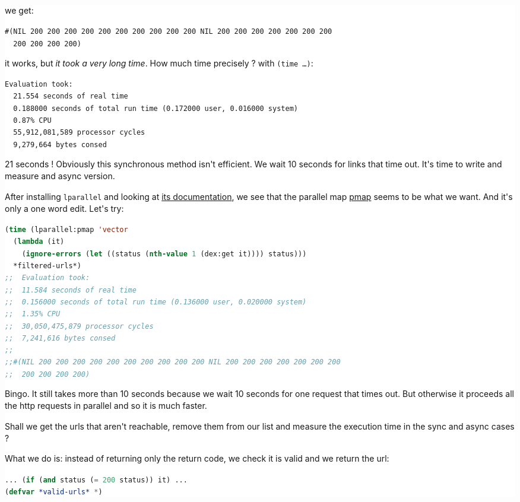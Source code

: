 we get:

```
#(NIL 200 200 200 200 200 200 200 200 200 200 NIL 200 200 200 200 200 200 200
  200 200 200 200)
```

it works, but *it took a very long time*. How much time precisely ?
with `(time …)`:

```
Evaluation took:
  21.554 seconds of real time
  0.188000 seconds of total run time (0.172000 user, 0.016000 system)
  0.87% CPU
  55,912,081,589 processor cycles
  9,279,664 bytes consed
```

21 seconds ! Obviously this synchronous method isn't efficient. We
wait 10 seconds for links that time out. It's time to write and
measure and async version.

After installing `lparallel` and looking at
[its documentation](https://lparallel.org/), we see that the parallel
map [pmap](https://lparallel.org/pmap-family/) seems to be what we
want. And it's only a one word edit. Let's try:

~~~lisp
(time (lparallel:pmap 'vector
  (lambda (it)
    (ignore-errors (let ((status (nth-value 1 (dex:get it)))) status)))
  *filtered-urls*)
;;  Evaluation took:
;;  11.584 seconds of real time
;;  0.156000 seconds of total run time (0.136000 user, 0.020000 system)
;;  1.35% CPU
;;  30,050,475,879 processor cycles
;;  7,241,616 bytes consed
;;
;;#(NIL 200 200 200 200 200 200 200 200 200 200 NIL 200 200 200 200 200 200 200
;;  200 200 200 200)
~~~

Bingo. It still takes more than 10 seconds because we wait 10 seconds
for one request that times out. But otherwise it proceeds all the http
requests in parallel and so it is much faster.

Shall we get the urls that aren't reachable, remove them from our list
and measure the execution time in the sync and async cases ?

What we do is: instead of returning only the return code, we check it
is valid and we return the url:

~~~lisp
... (if (and status (= 200 status)) it) ...
(defvar *valid-urls* *)
~~~
